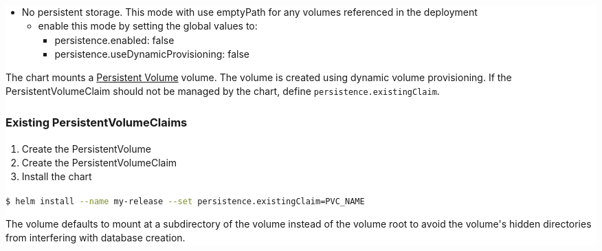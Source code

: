 - No persistent storage. This mode with use emptyPath for any volumes referenced in the deployment
  - enable this mode by setting the global values to:
    - persistence.enabled: false
    - persistence.useDynamicProvisioning: false

The chart mounts a [Persistent Volume](http://kubernetes.io/docs/user-guide/persistent-volumes/) volume. The volume is created using dynamic volume provisioning. If the PersistentVolumeClaim should not be managed by the chart, define `persistence.existingClaim`.

### Existing PersistentVolumeClaims

1. Create the PersistentVolume
1. Create the PersistentVolumeClaim
1. Install the chart

```bash
$ helm install --name my-release --set persistence.existingClaim=PVC_NAME
```

The volume defaults to mount at a subdirectory of the volume instead of the volume root to avoid the volume's hidden directories from interfering with database creation.
